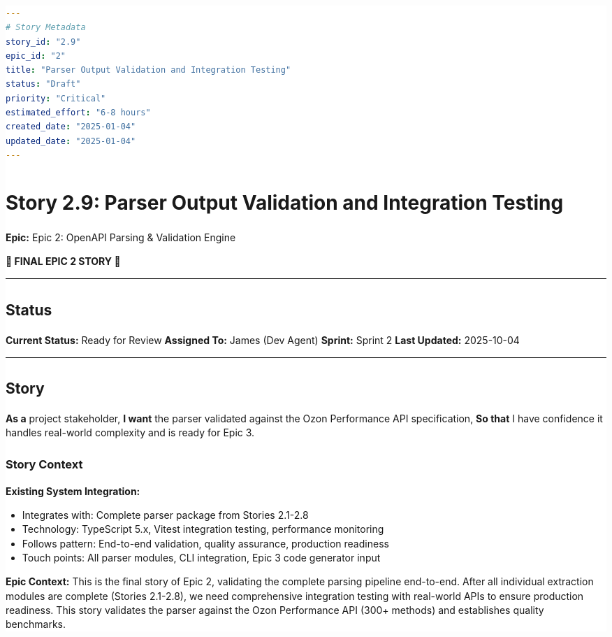 ```yaml
---
# Story Metadata
story_id: "2.9"
epic_id: "2"
title: "Parser Output Validation and Integration Testing"
status: "Draft"
priority: "Critical"
estimated_effort: "6-8 hours"
created_date: "2025-01-04"
updated_date: "2025-01-04"
---
```


# Story 2.9: Parser Output Validation and Integration Testing

**Epic:** Epic 2: OpenAPI Parsing & Validation Engine

**🎉 FINAL EPIC 2 STORY 🎉**

---

## Status

**Current Status:** Ready for Review
**Assigned To:** James (Dev Agent)
**Sprint:** Sprint 2
**Last Updated:** 2025-10-04

---

## Story

**As a** project stakeholder,
**I want** the parser validated against the Ozon Performance API specification,
**So that** I have confidence it handles real-world complexity and is ready for Epic 3.

### Story Context

**Existing System Integration:**
- Integrates with: Complete parser package from Stories 2.1-2.8
- Technology: TypeScript 5.x, Vitest integration testing, performance monitoring
- Follows pattern: End-to-end validation, quality assurance, production readiness
- Touch points: All parser modules, CLI integration, Epic 3 code generator input

**Epic Context:**
This is the final story of Epic 2, validating the complete parsing pipeline end-to-end. After all individual extraction modules are complete (Stories 2.1-2.8), we need comprehensive integration testing with real-world APIs to ensure production readiness. This story validates the parser against the Ozon Performance API (300+ methods) and establishes quality benchmarks.
